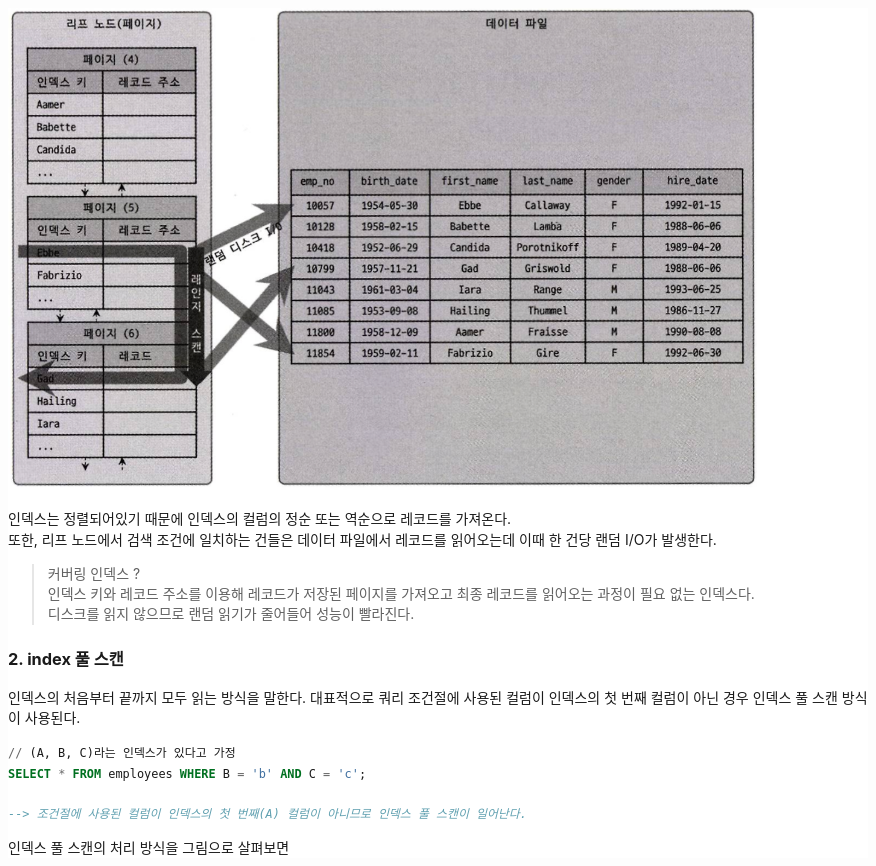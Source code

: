 ![img_4.png](img/img_4.png)

인덱스는 정렬되어있기 때문에 인덱스의 컬럼의 정순 또는 역순으로 레코드를 가져온다. <br> 또한, 리프 노드에서 검색 조건에 일치하는 건들은 데이터 파일에서 레코드를 읽어오는데 이때 한 건당 랜덤 I/O가 발생한다.

> 커버링 인덱스 ?<br>
인덱스 키와 레코드 주소를 이용해 레코드가 저장된 페이지를 가져오고 최종 레코드를 읽어오는 과정이 필요 없는 인덱스다.<br> 디스크를 읽지 않으므로 랜덤 읽기가 줄어들어 성능이 빨라진다.


### 2. index 풀 스캔
인덱스의 처음부터 끝까지 모두 읽는 방식을 말한다.
대표적으로 쿼리 조건절에 사용된 컬럼이 인덱스의 첫 번째 컬럼이 아닌 경우 인덱스 풀 스캔 방식이 사용된다.

```sql
// (A, B, C)라는 인덱스가 있다고 가정
SELECT * FROM employees WHERE B = 'b' AND C = 'c';

--> 조건절에 사용된 컬럼이 인덱스의 첫 번째(A) 컬럼이 아니므로 인덱스 풀 스캔이 일어난다.
```

인덱스 풀 스캔의 처리 방식을 그림으로 살펴보면
